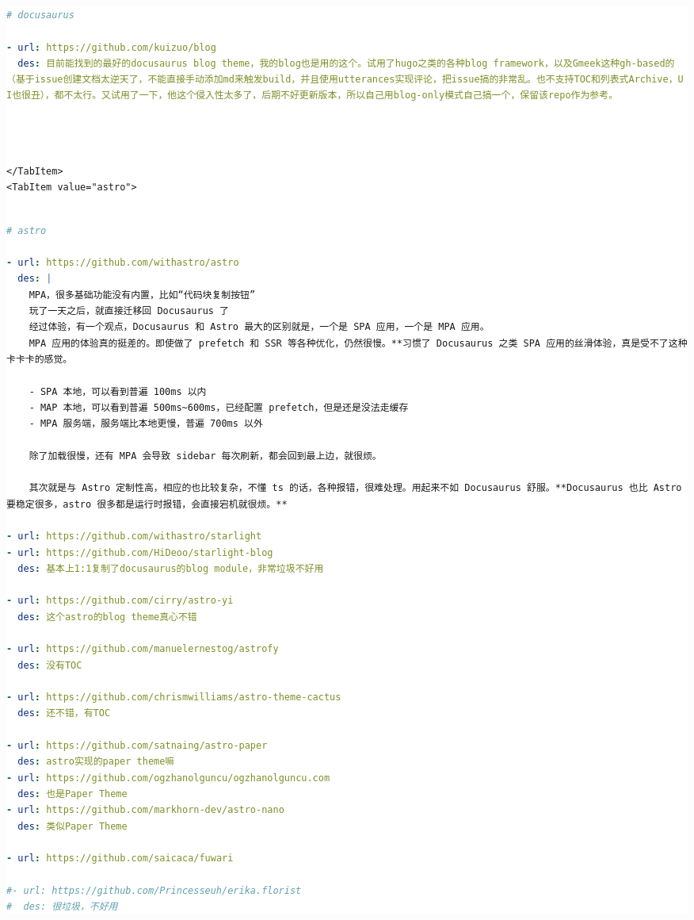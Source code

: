 ```yaml
# docusaurus

- url: https://github.com/kuizuo/blog
  des: 目前能找到的最好的docusaurus blog theme，我的blog也是用的这个。试用了hugo之类的各种blog framework，以及Gmeek这种gh-based的（基于issue创建文档太逆天了，不能直接手动添加md来触发build，并且使用utterances实现评论，把issue搞的非常乱。也不支持TOC和列表式Archive，UI也很丑），都不太行。又试用了一下，他这个侵入性太多了，后期不好更新版本，所以自己用blog-only模式自己搞一个，保留该repo作为参考。





```

```mdx-code-block
</TabItem>
<TabItem value="astro">
```

```yaml

# astro

- url: https://github.com/withastro/astro
  des: |
    MPA，很多基础功能没有内置，比如“代码块复制按钮”
    玩了一天之后，就直接迁移回 Docusaurus 了
    经过体验，有一个观点，Docusaurus 和 Astro 最大的区别就是，一个是 SPA 应用，一个是 MPA 应用。
    MPA 应用的体验真的挺差的。即使做了 prefetch 和 SSR 等各种优化，仍然很慢。**习惯了 Docusaurus 之类 SPA 应用的丝滑体验，真是受不了这种卡卡卡的感觉。

    - SPA 本地，可以看到普遍 100ms 以内
    - MAP 本地，可以看到普遍 500ms~600ms，已经配置 prefetch，但是还是没法走缓存
    - MPA 服务端，服务端比本地更慢，普遍 700ms 以外

    除了加载很慢，还有 MPA 会导致 sidebar 每次刷新，都会回到最上边，就很烦。

    其次就是与 Astro 定制性高，相应的也比较复杂，不懂 ts 的话，各种报错，很难处理。用起来不如 Docusaurus 舒服。**Docusaurus 也比 Astro 要稳定很多，astro 很多都是运行时报错，会直接宕机就很烦。**

- url: https://github.com/withastro/starlight
- url: https://github.com/HiDeoo/starlight-blog
  des: 基本上1:1复制了docusaurus的blog module，非常垃圾不好用

- url: https://github.com/cirry/astro-yi
  des: 这个astro的blog theme真心不错

- url: https://github.com/manuelernestog/astrofy
  des: 没有TOC

- url: https://github.com/chrismwilliams/astro-theme-cactus
  des: 还不错，有TOC

- url: https://github.com/satnaing/astro-paper
  des: astro实现的paper theme嘛
- url: https://github.com/ogzhanolguncu/ogzhanolguncu.com
  des: 也是Paper Theme
- url: https://github.com/markhorn-dev/astro-nano
  des: 类似Paper Theme

- url: https://github.com/saicaca/fuwari

#- url: https://github.com/Princesseuh/erika.florist
#  des: 很垃圾，不好用

```
